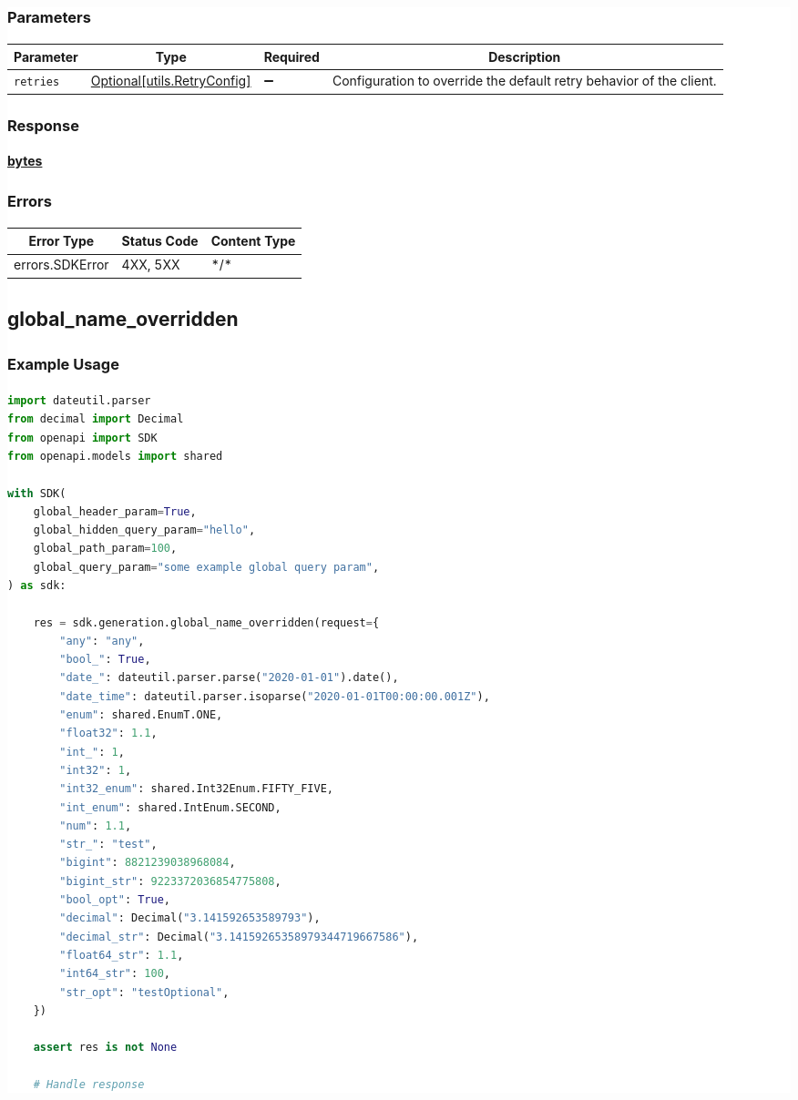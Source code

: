 ```python

```

### Parameters

| Parameter                                                           | Type                                                                | Required                                                            | Description                                                         |
| ------------------------------------------------------------------- | ------------------------------------------------------------------- | ------------------------------------------------------------------- | ------------------------------------------------------------------- |
| `retries`                                                           | [Optional[utils.RetryConfig]](../../models/utils/retryconfig.md)    | :heavy_minus_sign:                                                  | Configuration to override the default retry behavior of the client. |

### Response

**[bytes](../../models/.md)**

### Errors

| Error Type      | Status Code     | Content Type    |
| --------------- | --------------- | --------------- |
| errors.SDKError | 4XX, 5XX        | \*/\*           |

## global_name_overridden

### Example Usage

```python
import dateutil.parser
from decimal import Decimal
from openapi import SDK
from openapi.models import shared

with SDK(
    global_header_param=True,
    global_hidden_query_param="hello",
    global_path_param=100,
    global_query_param="some example global query param",
) as sdk:

    res = sdk.generation.global_name_overridden(request={
        "any": "any",
        "bool_": True,
        "date_": dateutil.parser.parse("2020-01-01").date(),
        "date_time": dateutil.parser.isoparse("2020-01-01T00:00:00.001Z"),
        "enum": shared.EnumT.ONE,
        "float32": 1.1,
        "int_": 1,
        "int32": 1,
        "int32_enum": shared.Int32Enum.FIFTY_FIVE,
        "int_enum": shared.IntEnum.SECOND,
        "num": 1.1,
        "str_": "test",
        "bigint": 8821239038968084,
        "bigint_str": 9223372036854775808,
        "bool_opt": True,
        "decimal": Decimal("3.141592653589793"),
        "decimal_str": Decimal("3.14159265358979344719667586"),
        "float64_str": 1.1,
        "int64_str": 100,
        "str_opt": "testOptional",
    })

    assert res is not None

    # Handle response
```